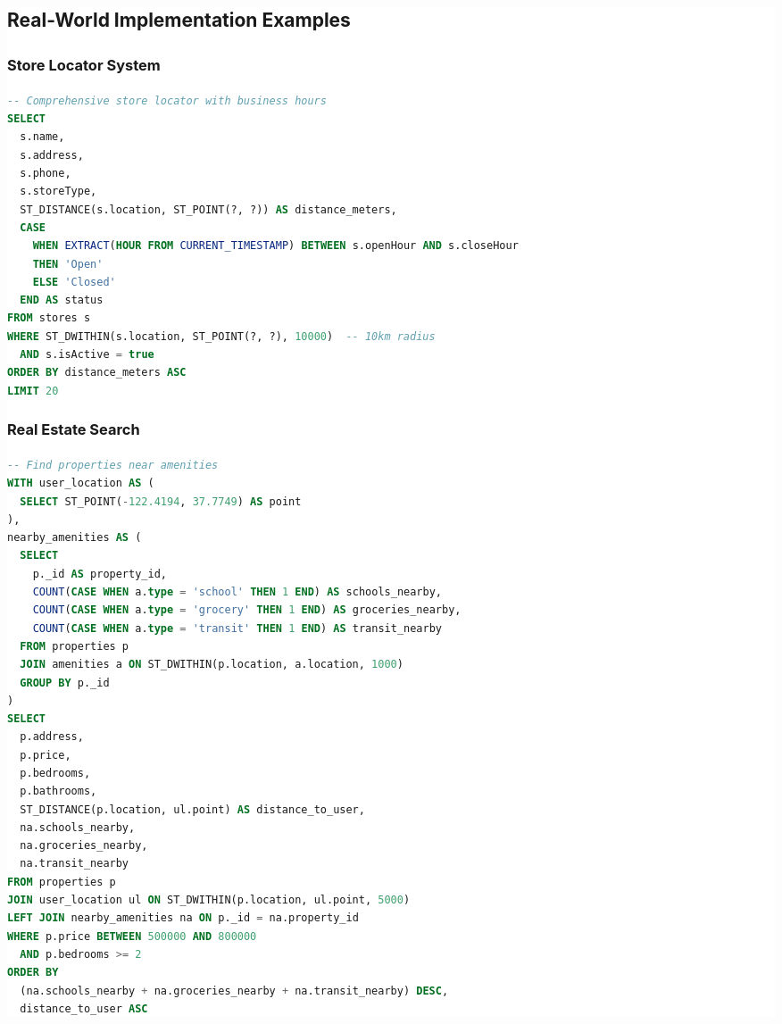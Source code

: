 ## Real-World Implementation Examples

### Store Locator System

```sql
-- Comprehensive store locator with business hours
SELECT 
  s.name,
  s.address,
  s.phone,
  s.storeType,
  ST_DISTANCE(s.location, ST_POINT(?, ?)) AS distance_meters,
  CASE 
    WHEN EXTRACT(HOUR FROM CURRENT_TIMESTAMP) BETWEEN s.openHour AND s.closeHour 
    THEN 'Open'
    ELSE 'Closed'
  END AS status
FROM stores s
WHERE ST_DWITHIN(s.location, ST_POINT(?, ?), 10000)  -- 10km radius
  AND s.isActive = true
ORDER BY distance_meters ASC
LIMIT 20
```

### Real Estate Search

```sql
-- Find properties near amenities
WITH user_location AS (
  SELECT ST_POINT(-122.4194, 37.7749) AS point
),
nearby_amenities AS (
  SELECT 
    p._id AS property_id,
    COUNT(CASE WHEN a.type = 'school' THEN 1 END) AS schools_nearby,
    COUNT(CASE WHEN a.type = 'grocery' THEN 1 END) AS groceries_nearby,
    COUNT(CASE WHEN a.type = 'transit' THEN 1 END) AS transit_nearby
  FROM properties p
  JOIN amenities a ON ST_DWITHIN(p.location, a.location, 1000)
  GROUP BY p._id
)
SELECT 
  p.address,
  p.price,
  p.bedrooms,
  p.bathrooms,
  ST_DISTANCE(p.location, ul.point) AS distance_to_user,
  na.schools_nearby,
  na.groceries_nearby,
  na.transit_nearby
FROM properties p
JOIN user_location ul ON ST_DWITHIN(p.location, ul.point, 5000)
LEFT JOIN nearby_amenities na ON p._id = na.property_id
WHERE p.price BETWEEN 500000 AND 800000
  AND p.bedrooms >= 2
ORDER BY 
  (na.schools_nearby + na.groceries_nearby + na.transit_nearby) DESC,
  distance_to_user ASC
```
